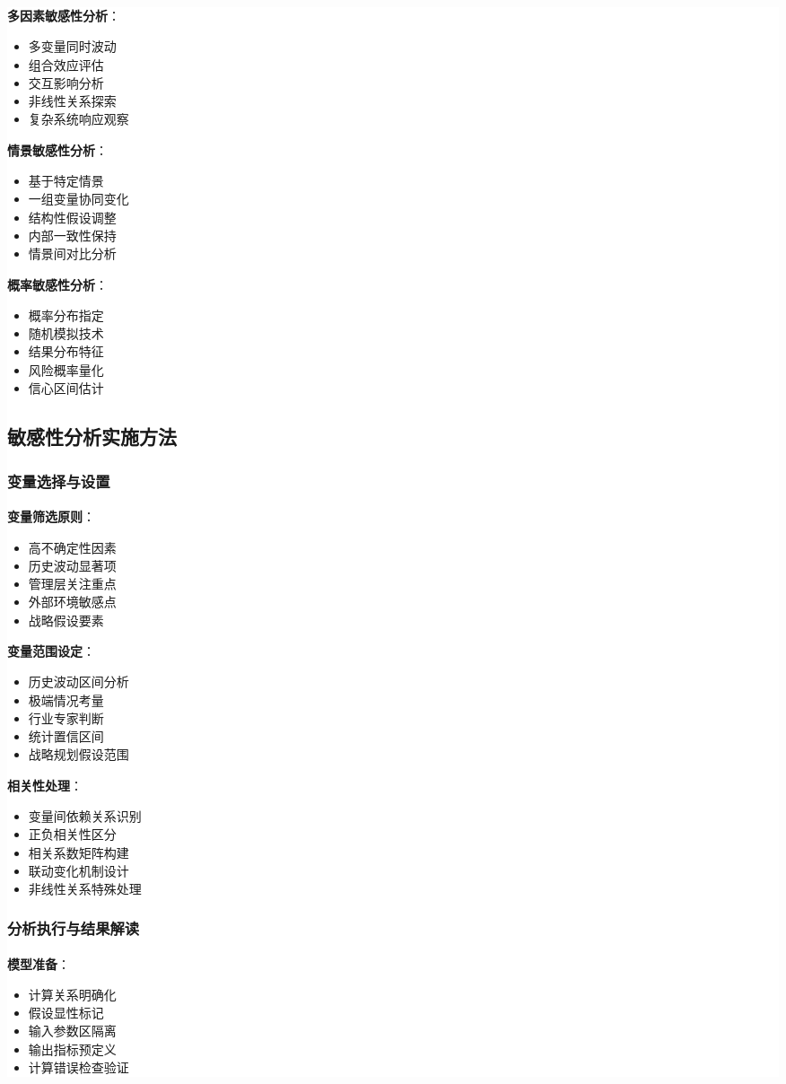 **多因素敏感性分析**：
- 多变量同时波动
- 组合效应评估
- 交互影响分析
- 非线性关系探索
- 复杂系统响应观察

**情景敏感性分析**：
- 基于特定情景
- 一组变量协同变化
- 结构性假设调整
- 内部一致性保持
- 情景间对比分析

**概率敏感性分析**：
- 概率分布指定
- 随机模拟技术
- 结果分布特征
- 风险概率量化
- 信心区间估计

## 敏感性分析实施方法

### 变量选择与设置

**变量筛选原则**：
- 高不确定性因素
- 历史波动显著项
- 管理层关注重点
- 外部环境敏感点
- 战略假设要素

**变量范围设定**：
- 历史波动区间分析
- 极端情况考量
- 行业专家判断
- 统计置信区间
- 战略规划假设范围

**相关性处理**：
- 变量间依赖关系识别
- 正负相关性区分
- 相关系数矩阵构建
- 联动变化机制设计
- 非线性关系特殊处理

### 分析执行与结果解读

**模型准备**：
- 计算关系明确化
- 假设显性标记
- 输入参数区隔离
- 输出指标预定义
- 计算错误检查验证
